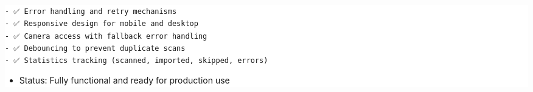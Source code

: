     - ✅ Error handling and retry mechanisms
    - ✅ Responsive design for mobile and desktop
    - ✅ Camera access with fallback error handling
    - ✅ Debouncing to prevent duplicate scans
    - ✅ Statistics tracking (scanned, imported, skipped, errors)
  - Status: Fully functional and ready for production use
